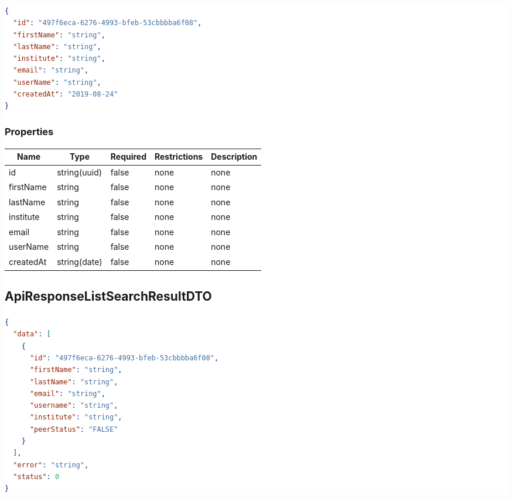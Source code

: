 ```json
{
  "id": "497f6eca-6276-4993-bfeb-53cbbbba6f08",
  "firstName": "string",
  "lastName": "string",
  "institute": "string",
  "email": "string",
  "userName": "string",
  "createdAt": "2019-08-24"
}

```

### Properties

|Name|Type|Required|Restrictions|Description|
|---|---|---|---|---|
|id|string(uuid)|false|none|none|
|firstName|string|false|none|none|
|lastName|string|false|none|none|
|institute|string|false|none|none|
|email|string|false|none|none|
|userName|string|false|none|none|
|createdAt|string(date)|false|none|none|

<h2 id="tocS_ApiResponseListSearchResultDTO">ApiResponseListSearchResultDTO</h2>

<a id="schemaapiresponselistsearchresultdto"></a>
<a id="schema_ApiResponseListSearchResultDTO"></a>
<a id="tocSapiresponselistsearchresultdto"></a>
<a id="tocsapiresponselistsearchresultdto"></a>

```json
{
  "data": [
    {
      "id": "497f6eca-6276-4993-bfeb-53cbbbba6f08",
      "firstName": "string",
      "lastName": "string",
      "email": "string",
      "username": "string",
      "institute": "string",
      "peerStatus": "FALSE"
    }
  ],
  "error": "string",
  "status": 0
}

```
